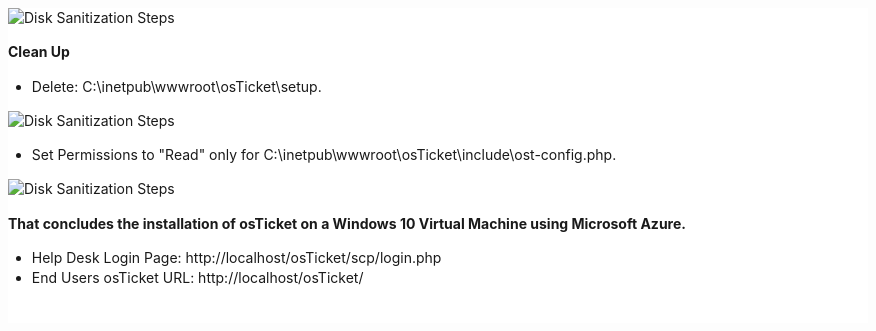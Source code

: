 <p>
<img src="https://i.imgur.com/UQFbcdB.png" height="80%" width="80%" alt="Disk Sanitization Steps"/>
</p>
<p>
<b>Clean Up</b>

- Delete: C:\inetpub\wwwroot\osTicket\setup.
<p>
<img src="https://i.imgur.com/L5KhfM5.png" height="80%" width="80%" alt="Disk Sanitization Steps"/>
</p>
<p>

- Set Permissions to "Read" only for C:\inetpub\wwwroot\osTicket\include\ost-config.php.
<p>
<img src="https://i.imgur.com/5RJFOsK.png" height="80%" width="80%" alt="Disk Sanitization Steps"/>
</p>
<p>

<b>That concludes the installation of osTicket on a Windows 10 Virtual Machine using Microsoft Azure.</b>
  - Help Desk Login Page: http://localhost/osTicket/scp/login.php
  - End Users osTicket URL: http://localhost/osTicket/
</p>
<br />
